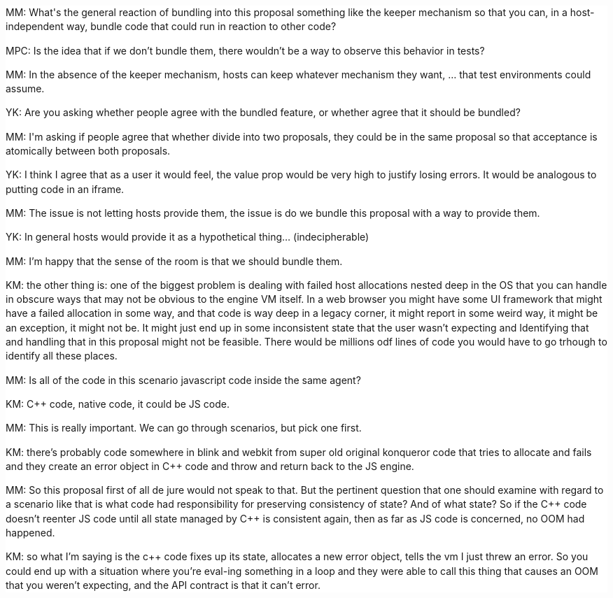 
MM: What's the general reaction of bundling into this proposal something like the keeper mechanism so that you can, in a host-independent way, bundle code that could run in reaction to other code?


MPC: Is the idea that if we don’t bundle them, there wouldn’t be a way to observe this behavior in tests?


MM: In the absence of the keeper mechanism, hosts can keep whatever mechanism they want, … that test environments could assume.


YK: Are you asking whether people agree with the bundled feature, or whether agree that it should be bundled?


MM: I'm asking if people agree that whether divide into two proposals, they could be in the same proposal so that acceptance is atomically between both proposals.


YK: I think I agree that as a user it would feel, the value prop would be very high to justify losing errors. It would be analogous to putting code in an iframe.


MM: The issue is not letting hosts provide them, the issue is do we bundle this proposal with a way to provide them.


YK: In general hosts would provide it as a hypothetical thing… (indecipherable)


MM: I’m happy that the sense of the room is that we should bundle them.


KM: the other thing is: one of the biggest problem is dealing with failed host allocations nested deep in the OS that you can handle in obscure ways that may not be obvious to the engine VM itself. In a web browser you might have some UI framework that might have a failed allocation in some way, and that code is way deep in a legacy corner, it might report in some weird way, it might be an exception, it might not be. It might just end up in some inconsistent state that the user wasn’t expecting and Identifying that and handling that in this proposal might not be feasible. There would be millions odf lines of code you would have to go trhough to identify all these places.


MM: Is all of the code in this scenario javascript code inside the same agent?


KM: C++ code, native code, it could be JS code.


MM: This is really important. We can go through scenarios, but pick one first.


KM: there’s probably code somewhere in blink and webkit from super old original konqueror code that tries to allocate and fails and they create an error object in C++ code and throw and return back to the JS engine.


MM: So this proposal first of all de jure would not speak to that. But the pertinent question that one should examine with regard to a scenario like that is what code had responsibility for preserving consistency of state? And of what state? So if the C++ code doesn’t reenter JS code until all state managed by C++ is consistent again, then as far as JS code is concerned, no OOM had happened.


KM: so what I’m saying is the c++ code fixes up its state, allocates a new error object, tells the vm I just threw an error.
So you could end up with a situation where you’re eval-ing something in a loop and they were able to call this thing that causes an OOM that you weren’t expecting, and the API contract is that it can’t error.
